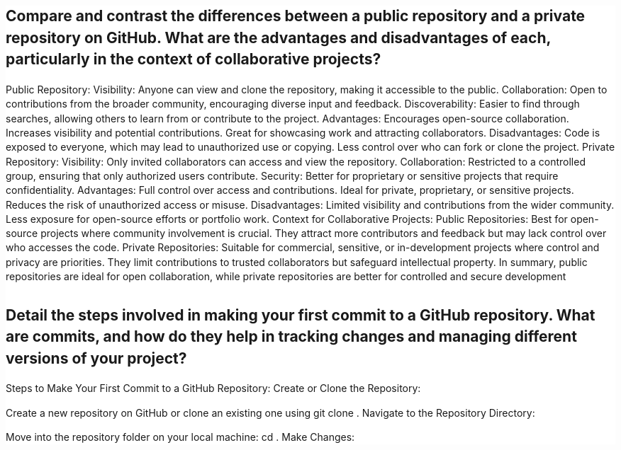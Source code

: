 ## Compare and contrast the differences between a public repository and a private repository on GitHub. What are the advantages and disadvantages of each, particularly in the context of collaborative projects?


Public Repository:
Visibility: Anyone can view and clone the repository, making it accessible to the public.
Collaboration: Open to contributions from the broader community, encouraging diverse input and feedback.
Discoverability: Easier to find through searches, allowing others to learn from or contribute to the project.
Advantages:
Encourages open-source collaboration.
Increases visibility and potential contributions.
Great for showcasing work and attracting collaborators.
Disadvantages:
Code is exposed to everyone, which may lead to unauthorized use or copying.
Less control over who can fork or clone the project.
Private Repository:
Visibility: Only invited collaborators can access and view the repository.
Collaboration: Restricted to a controlled group, ensuring that only authorized users contribute.
Security: Better for proprietary or sensitive projects that require confidentiality.
Advantages:
Full control over access and contributions.
Ideal for private, proprietary, or sensitive projects.
Reduces the risk of unauthorized access or misuse.
Disadvantages:
Limited visibility and contributions from the wider community.
Less exposure for open-source efforts or portfolio work.
Context for Collaborative Projects:
Public Repositories: Best for open-source projects where community involvement is crucial. They attract more contributors and feedback but may lack control over who accesses the code.
Private Repositories: Suitable for commercial, sensitive, or in-development projects where control and privacy are priorities. They limit contributions to trusted collaborators but safeguard intellectual property.
In summary, public repositories are ideal for open collaboration, while private repositories are better for controlled and secure development

## Detail the steps involved in making your first commit to a GitHub repository. What are commits, and how do they help in tracking changes and managing different versions of your project?

Steps to Make Your First Commit to a GitHub Repository:
Create or Clone the Repository:

Create a new repository on GitHub or clone an existing one using git clone <repository-url>.
Navigate to the Repository Directory:

Move into the repository folder on your local machine: cd <repository-folder>.
Make Changes:
